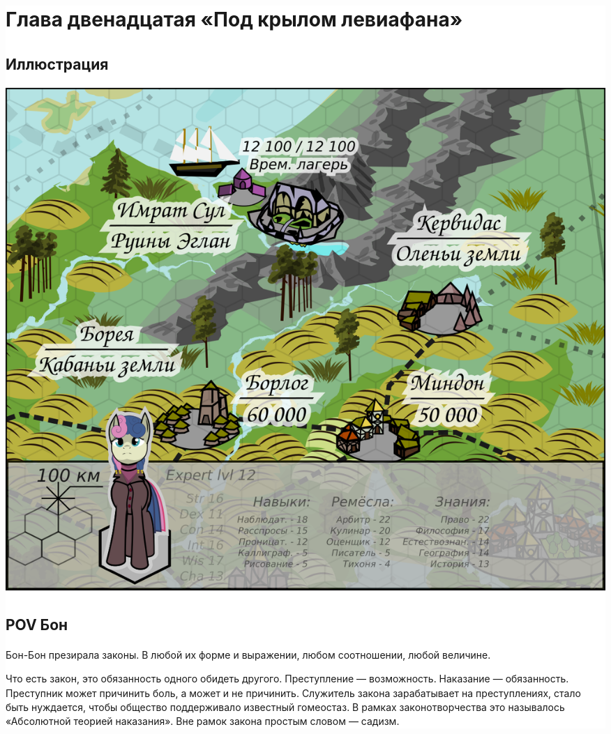 # Глава двенадцатая «Под крылом левиафана»

## Иллюстрация

![Карточка Бон-Бон](/images/maps-new/ch12_1_Bon_Bon.png)

## POV Бон

Бон-Бон презирала законы. В любой их форме и выражении, любом соотношении, любой величине.

Что есть закон, это обязанность одного обидеть другого. Преступление — возможность. Наказание — обязанность. Преступник может причинить боль, а может и не причинить. Служитель закона зарабатывает на преступлениях, стало быть нуждается, чтобы общество поддерживало известный гомеостаз. В рамках законотворчества это называлось «Абсолютной теорией наказания». Вне рамок закона простым словом — садизм.

